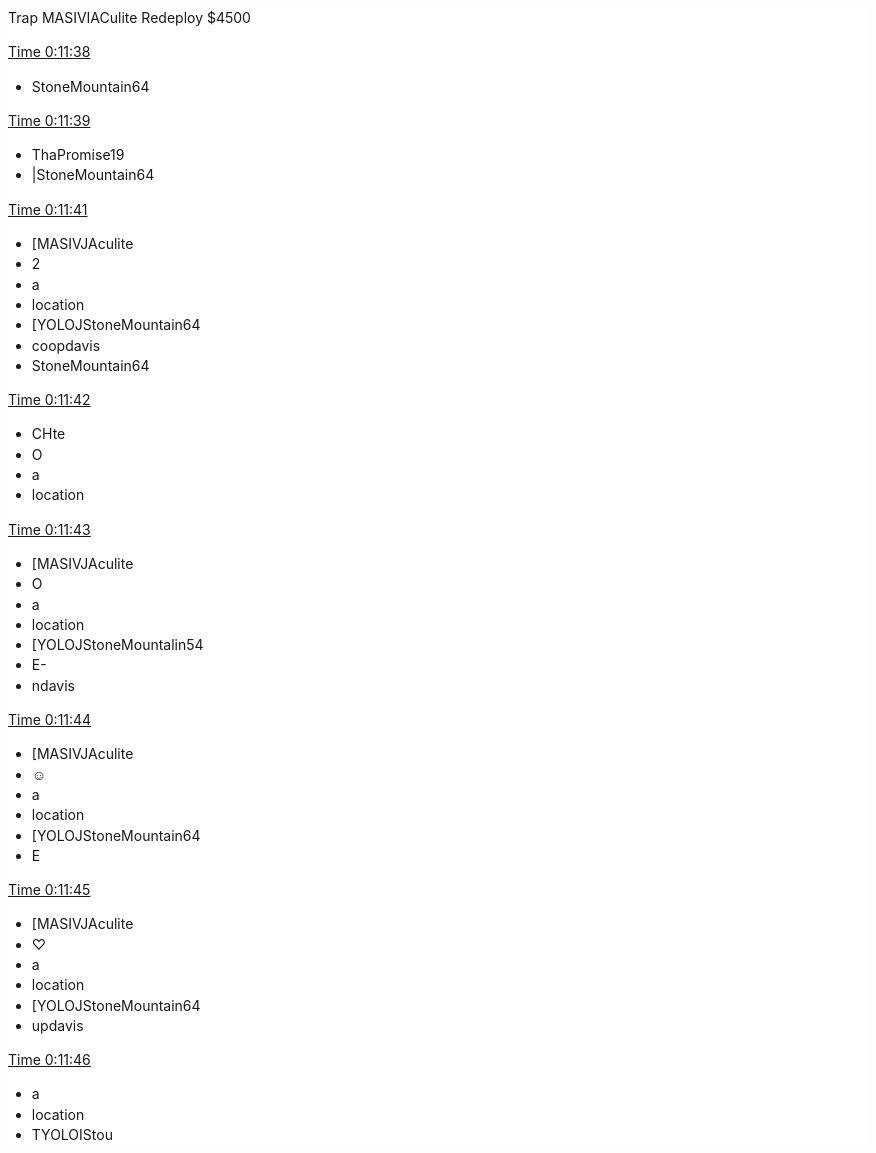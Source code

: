 Trap MASIVIACulite
Redeploy
$4500
 

 [Time 0:11:38](https://youtu.be/kKoO27yxwPw?t=693) 
- StoneMountain64 

 [Time 0:11:39](https://youtu.be/kKoO27yxwPw?t=694) 
- ThaPromise19 
- |StoneMountain64 

 [Time 0:11:41](https://youtu.be/kKoO27yxwPw?t=696) 
- [MASIVJAculite 
- 2 
- a 
- location 
- [YOLOJStoneMountain64 
- coopdavis 
- StoneMountain64 

 [Time 0:11:42](https://youtu.be/kKoO27yxwPw?t=697) 
- CHte 
- O 
- a 
- location 

 [Time 0:11:43](https://youtu.be/kKoO27yxwPw?t=698) 
- [MASIVJAculite 
- O 
- a 
- location 
- [YOLOJStoneMountalin54 
- E- 
- ndavis 

 [Time 0:11:44](https://youtu.be/kKoO27yxwPw?t=699) 
- [MASIVJAculite 
- ☺ 
- a 
- location 
- [YOLOJStoneMountain64 
- E 

 [Time 0:11:45](https://youtu.be/kKoO27yxwPw?t=700) 
- [MASIVJAculite 
- ♡ 
- a 
- location 
- [YOLOJStoneMountain64 
- updavis 

 [Time 0:11:46](https://youtu.be/kKoO27yxwPw?t=701) 
- a 
- location 
- TYOLOIStou 
